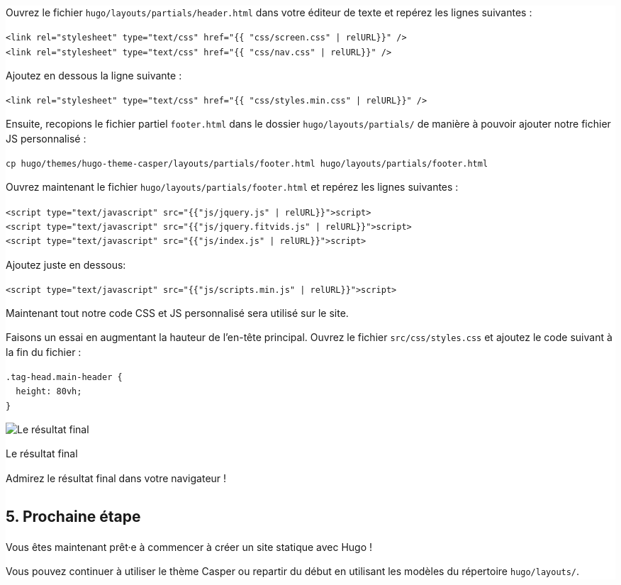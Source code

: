 Ouvrez le fichier `hugo/layouts/partials/header.html` dans votre éditeur de texte et repérez les lignes suivantes :

```
<link rel="stylesheet" type="text/css" href="{{ "css/screen.css" | relURL}}" />
<link rel="stylesheet" type="text/css" href="{{ "css/nav.css" | relURL}}" />
```

Ajoutez en dessous la ligne suivante :

```
<link rel="stylesheet" type="text/css" href="{{ "css/styles.min.css" | relURL}}" />
```

Ensuite, recopions le fichier partiel `footer.html` dans le dossier `hugo/layouts/partials/` de manière à pouvoir ajouter notre fichier JS personnalisé :

```
cp hugo/themes/hugo-theme-casper/layouts/partials/footer.html hugo/layouts/partials/footer.html
```

Ouvrez maintenant le fichier `hugo/layouts/partials/footer.html` et repérez les lignes suivantes :

```
<script type="text/javascript" src="{{"js/jquery.js" | relURL}}">script>
<script type="text/javascript" src="{{"js/jquery.fitvids.js" | relURL}}">script>
<script type="text/javascript" src="{{"js/index.js" | relURL}}">script>
```

Ajoutez juste en dessous:

```
<script type="text/javascript" src="{{"js/scripts.min.js" | relURL}}">script>
```

Maintenant tout notre code CSS et JS personnalisé sera utilisé sur le site.

Faisons un essai en augmentant la hauteur de l’en-tête principal. Ouvrez le fichier `src/css/styles.css` et ajoutez le code suivant à la fin du fichier :

```
.tag-head.main-header {
  height: 80vh;
}
```

![Le résultat final](https://res.cloudinary.com/jamstatic/image/upload/f\_auto,q\_auto/v1523346973/capser-theme-final.jpg)

Le résultat final

Admirez le résultat final dans votre navigateur !

## 5. Prochaine étape <a href="#5-prochaine-etape" id="5-prochaine-etape"></a>

Vous êtes maintenant prêt·e à commencer à créer un site statique avec Hugo !

Vous pouvez continuer à utiliser le thème Casper ou repartir du début en utilisant les modèles du répertoire `hugo/layouts/`.
